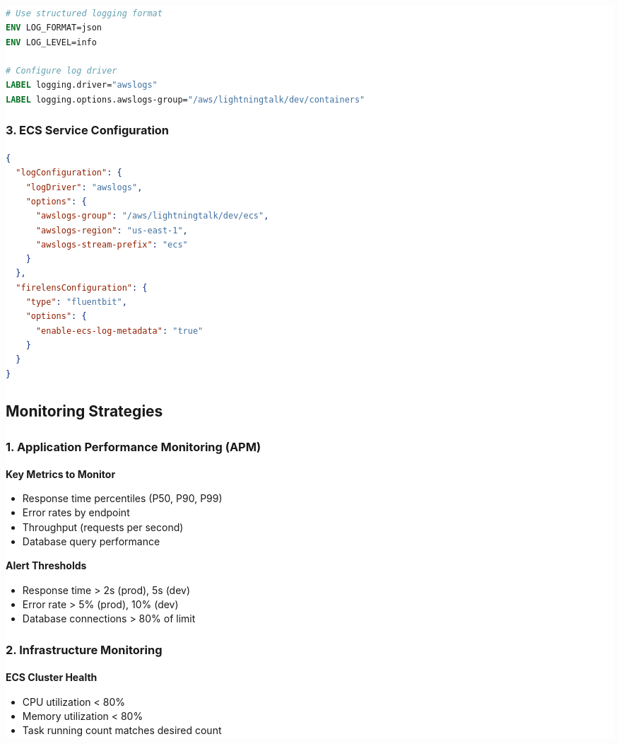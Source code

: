 ```dockerfile
# Use structured logging format
ENV LOG_FORMAT=json
ENV LOG_LEVEL=info

# Configure log driver
LABEL logging.driver="awslogs"
LABEL logging.options.awslogs-group="/aws/lightningtalk/dev/containers"
```

### 3. ECS Service Configuration

```json
{
  "logConfiguration": {
    "logDriver": "awslogs",
    "options": {
      "awslogs-group": "/aws/lightningtalk/dev/ecs",
      "awslogs-region": "us-east-1",
      "awslogs-stream-prefix": "ecs"
    }
  },
  "firelensConfiguration": {
    "type": "fluentbit",
    "options": {
      "enable-ecs-log-metadata": "true"
    }
  }
}
```

## Monitoring Strategies

### 1. Application Performance Monitoring (APM)

**Key Metrics to Monitor**

- Response time percentiles (P50, P90, P99)
- Error rates by endpoint
- Throughput (requests per second)
- Database query performance

**Alert Thresholds**

- Response time > 2s (prod), 5s (dev)
- Error rate > 5% (prod), 10% (dev)
- Database connections > 80% of limit

### 2. Infrastructure Monitoring

**ECS Cluster Health**

- CPU utilization < 80%
- Memory utilization < 80%
- Task running count matches desired count
